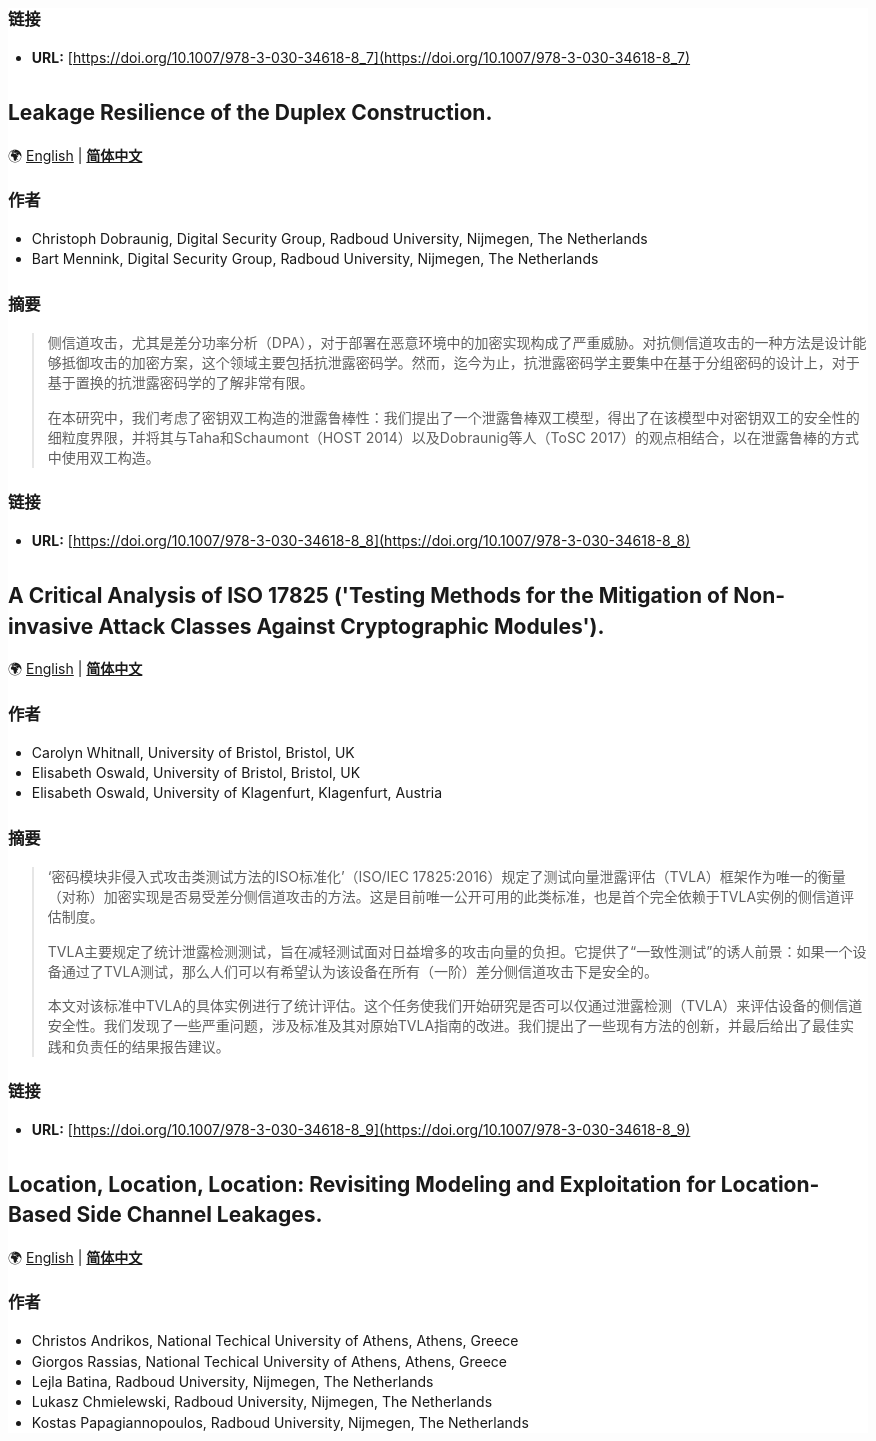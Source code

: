 ### 链接
- **URL:** [https://doi.org/10.1007/978-3-030-34618-8_7](https://doi.org/10.1007/978-3-030-34618-8_7)
## Leakage Resilience of the Duplex Construction.
🌍 [English](../../../docs/en/Asiacrypt/Asiacrypt[2019-3].md#leakage-resilience-of-the-duplex-construction) | **[简体中文](../../../docs/zh-CN/Asiacrypt/Asiacrypt[2019-3].md#leakage-resilience-of-the-duplex-construction)**
### 作者
* Christoph Dobraunig, Digital Security Group, Radboud University, Nijmegen, The Netherlands
* Bart Mennink, Digital Security Group, Radboud University, Nijmegen, The Netherlands
### 摘要
> 侧信道攻击，尤其是差分功率分析（DPA），对于部署在恶意环境中的加密实现构成了严重威胁。对抗侧信道攻击的一种方法是设计能够抵御攻击的加密方案，这个领域主要包括抗泄露密码学。然而，迄今为止，抗泄露密码学主要集中在基于分组密码的设计上，对于基于置换的抗泄露密码学的了解非常有限。
> 
> 在本研究中，我们考虑了密钥双工构造的泄露鲁棒性：我们提出了一个泄露鲁棒双工模型，得出了在该模型中对密钥双工的安全性的细粒度界限，并将其与Taha和Schaumont（HOST 2014）以及Dobraunig等人（ToSC 2017）的观点相结合，以在泄露鲁棒的方式中使用双工构造。

### 链接
- **URL:** [https://doi.org/10.1007/978-3-030-34618-8_8](https://doi.org/10.1007/978-3-030-34618-8_8)
## A Critical Analysis of ISO 17825 ('Testing Methods for the Mitigation of Non-invasive Attack Classes Against Cryptographic Modules').
🌍 [English](../../../docs/en/Asiacrypt/Asiacrypt[2019-3].md#a-critical-analysis-of-iso-17825-testing-methods-for-the-mitigation-of-non-invasive-attack-classes-against-cryptographic-modules) | **[简体中文](../../../docs/zh-CN/Asiacrypt/Asiacrypt[2019-3].md#a-critical-analysis-of-iso-17825-testing-methods-for-the-mitigation-of-non-invasive-attack-classes-against-cryptographic-modules)**
### 作者
* Carolyn Whitnall, University of Bristol, Bristol, UK
* Elisabeth Oswald, University of Bristol, Bristol, UK
* Elisabeth Oswald, University of Klagenfurt, Klagenfurt, Austria
### 摘要
> ‘密码模块非侵入式攻击类测试方法的ISO标准化’（ISO/IEC 17825:2016）规定了测试向量泄露评估（TVLA）框架作为唯一的衡量（对称）加密实现是否易受差分侧信道攻击的方法。这是目前唯一公开可用的此类标准，也是首个完全依赖于TVLA实例的侧信道评估制度。
> 
> TVLA主要规定了统计泄露检测测试，旨在减轻测试面对日益增多的攻击向量的负担。它提供了“一致性测试”的诱人前景：如果一个设备通过了TVLA测试，那么人们可以有希望认为该设备在所有（一阶）差分侧信道攻击下是安全的。
> 
> 本文对该标准中TVLA的具体实例进行了统计评估。这个任务使我们开始研究是否可以仅通过泄露检测（TVLA）来评估设备的侧信道安全性。我们发现了一些严重问题，涉及标准及其对原始TVLA指南的改进。我们提出了一些现有方法的创新，并最后给出了最佳实践和负责任的结果报告建议。

### 链接
- **URL:** [https://doi.org/10.1007/978-3-030-34618-8_9](https://doi.org/10.1007/978-3-030-34618-8_9)
## Location, Location, Location: Revisiting Modeling and Exploitation for Location-Based Side Channel Leakages.
🌍 [English](../../../docs/en/Asiacrypt/Asiacrypt[2019-3].md#location-location-location-revisiting-modeling-and-exploitation-for-location-based-side-channel-leakages) | **[简体中文](../../../docs/zh-CN/Asiacrypt/Asiacrypt[2019-3].md#location-location-location-revisiting-modeling-and-exploitation-for-location-based-side-channel-leakages)**
### 作者
* Christos Andrikos, National Techical University of Athens, Athens, Greece
* Giorgos Rassias, National Techical University of Athens, Athens, Greece
* Lejla Batina, Radboud University, Nijmegen, The Netherlands
* Lukasz Chmielewski, Radboud University, Nijmegen, The Netherlands
* Kostas Papagiannopoulos, Radboud University, Nijmegen, The Netherlands